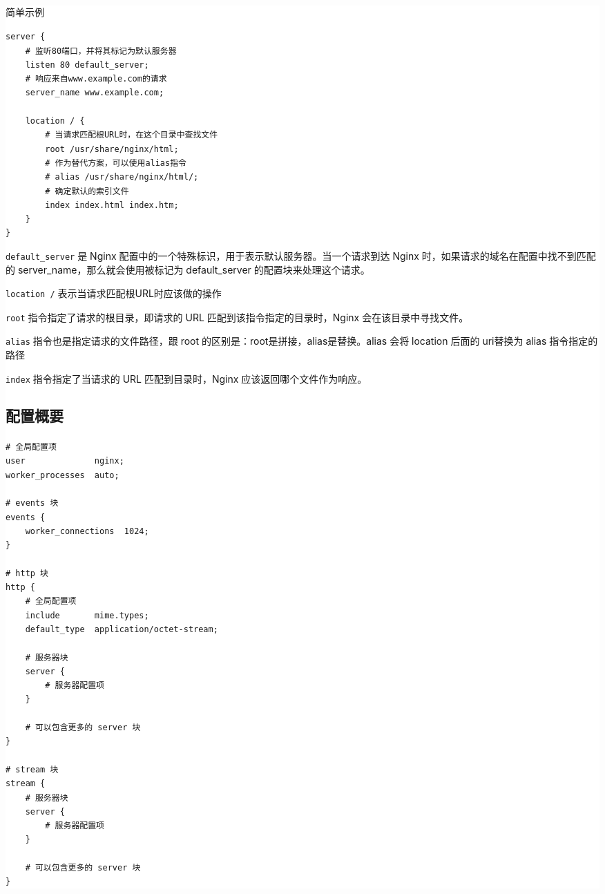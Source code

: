 简单示例

```config
server {
    # 监听80端口，并将其标记为默认服务器
    listen 80 default_server; 
    # 响应来自www.example.com的请求 
    server_name www.example.com;  

    location / {
        # 当请求匹配根URL时，在这个目录中查找文件
        root /usr/share/nginx/html;
        # 作为替代方案，可以使用alias指令  
        # alias /usr/share/nginx/html/;
        # 确定默认的索引文件  
        index index.html index.htm;  
    }
}
```

`default_server` 是 Nginx 配置中的一个特殊标识，用于表示默认服务器。当一个请求到达 Nginx 时，如果请求的域名在配置中找不到匹配的 server_name，那么就会使用被标记为 default_server 的配置块来处理这个请求。

`location /` 表示当请求匹配根URL时应该做的操作

`root` 指令指定了请求的根目录，即请求的 URL 匹配到该指令指定的目录时，Nginx 会在该目录中寻找文件。

`alias` 指令也是指定请求的文件路径，跟 root 的区别是：root是拼接，alias是替换。alias 会将 location 后面的 uri替换为 alias 指令指定的路径

`index` 指令指定了当请求的 URL 匹配到目录时，Nginx 应该返回哪个文件作为响应。

## 配置概要

```config
# 全局配置项
user              nginx;
worker_processes  auto;

# events 块
events {
    worker_connections  1024;
}

# http 块
http {
    # 全局配置项
    include       mime.types;
    default_type  application/octet-stream;

    # 服务器块
    server {
        # 服务器配置项
    }

    # 可以包含更多的 server 块
}

# stream 块
stream {
    # 服务器块
    server {
        # 服务器配置项
    }

    # 可以包含更多的 server 块
}
```